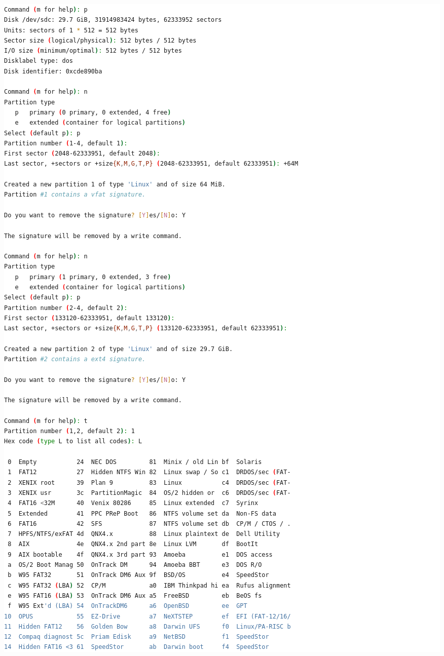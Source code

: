 ```sh
Command (m for help): p
Disk /dev/sdc: 29.7 GiB, 31914983424 bytes, 62333952 sectors
Units: sectors of 1 * 512 = 512 bytes
Sector size (logical/physical): 512 bytes / 512 bytes
I/O size (minimum/optimal): 512 bytes / 512 bytes
Disklabel type: dos
Disk identifier: 0xcde890ba

Command (m for help): n
Partition type
   p   primary (0 primary, 0 extended, 4 free)
   e   extended (container for logical partitions)
Select (default p): p
Partition number (1-4, default 1): 
First sector (2048-62333951, default 2048): 
Last sector, +sectors or +size{K,M,G,T,P} (2048-62333951, default 62333951): +64M

Created a new partition 1 of type 'Linux' and of size 64 MiB.
Partition #1 contains a vfat signature.

Do you want to remove the signature? [Y]es/[N]o: Y

The signature will be removed by a write command.

Command (m for help): n
Partition type
   p   primary (1 primary, 0 extended, 3 free)
   e   extended (container for logical partitions)
Select (default p): p
Partition number (2-4, default 2): 
First sector (133120-62333951, default 133120): 
Last sector, +sectors or +size{K,M,G,T,P} (133120-62333951, default 62333951): 

Created a new partition 2 of type 'Linux' and of size 29.7 GiB.
Partition #2 contains a ext4 signature.

Do you want to remove the signature? [Y]es/[N]o: Y

The signature will be removed by a write command.

Command (m for help): t
Partition number (1,2, default 2): 1
Hex code (type L to list all codes): L

 0  Empty           24  NEC DOS         81  Minix / old Lin bf  Solaris        
 1  FAT12           27  Hidden NTFS Win 82  Linux swap / So c1  DRDOS/sec (FAT-
 2  XENIX root      39  Plan 9          83  Linux           c4  DRDOS/sec (FAT-
 3  XENIX usr       3c  PartitionMagic  84  OS/2 hidden or  c6  DRDOS/sec (FAT-
 4  FAT16 <32M      40  Venix 80286     85  Linux extended  c7  Syrinx         
 5  Extended        41  PPC PReP Boot   86  NTFS volume set da  Non-FS data    
 6  FAT16           42  SFS             87  NTFS volume set db  CP/M / CTOS / .
 7  HPFS/NTFS/exFAT 4d  QNX4.x          88  Linux plaintext de  Dell Utility   
 8  AIX             4e  QNX4.x 2nd part 8e  Linux LVM       df  BootIt         
 9  AIX bootable    4f  QNX4.x 3rd part 93  Amoeba          e1  DOS access     
 a  OS/2 Boot Manag 50  OnTrack DM      94  Amoeba BBT      e3  DOS R/O        
 b  W95 FAT32       51  OnTrack DM6 Aux 9f  BSD/OS          e4  SpeedStor      
 c  W95 FAT32 (LBA) 52  CP/M            a0  IBM Thinkpad hi ea  Rufus alignment
 e  W95 FAT16 (LBA) 53  OnTrack DM6 Aux a5  FreeBSD         eb  BeOS fs        
 f  W95 Ext'd (LBA) 54  OnTrackDM6      a6  OpenBSD         ee  GPT            
10  OPUS            55  EZ-Drive        a7  NeXTSTEP        ef  EFI (FAT-12/16/
11  Hidden FAT12    56  Golden Bow      a8  Darwin UFS      f0  Linux/PA-RISC b
12  Compaq diagnost 5c  Priam Edisk     a9  NetBSD          f1  SpeedStor      
14  Hidden FAT16 <3 61  SpeedStor       ab  Darwin boot     f4  SpeedStor      
```